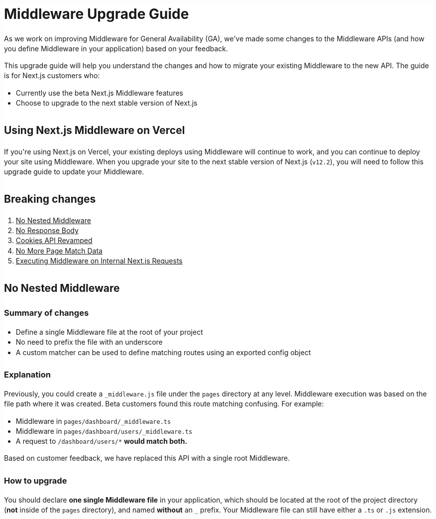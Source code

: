 # Middleware Upgrade Guide

As we work on improving Middleware for General Availability (GA), we've made some changes to the Middleware APIs (and how you define Middleware in your application) based on your feedback.

This upgrade guide will help you understand the changes and how to migrate your existing Middleware to the new API. The guide is for Next.js customers who:

- Currently use the beta Next.js Middleware features
- Choose to upgrade to the next stable version of Next.js

## Using Next.js Middleware on Vercel

If you're using Next.js on Vercel, your existing deploys using Middleware will continue to work, and you can continue to deploy your site using Middleware. When you upgrade your site to the next stable version of Next.js (`v12.2`), you will need to follow this upgrade guide to update your Middleware.

## Breaking changes

1. [No Nested Middleware](#no-nested-middleware)
2. [No Response Body](#no-response-body)
3. [Cookies API Revamped](#cookies-api-revamped)
4. [No More Page Match Data](#no-more-page-match-data)
5. [Executing Middleware on Internal Next.js Requests](#executing-middleware-on-internal-nextjs-requests)

## No Nested Middleware

### Summary of changes

- Define a single Middleware file at the root of your project
- No need to prefix the file with an underscore
- A custom matcher can be used to define matching routes using an exported config object

### Explanation

Previously, you could create a `_middleware.js` file under the `pages` directory at any level. Middleware execution was based on the file path where it was created. Beta customers found this route matching confusing. For example:

- Middleware in `pages/dashboard/_middleware.ts`
- Middleware in `pages/dashboard/users/_middleware.ts`
- A request to `/dashboard/users/*` **would match both.**

Based on customer feedback, we have replaced this API with a single root Middleware.

### How to upgrade

You should declare **one single Middleware file** in your application, which should be located at the root of the project directory (**not** inside of the `pages` directory), and named **without** an `_` prefix. Your Middleware file can still have either a `.ts` or `.js` extension.
